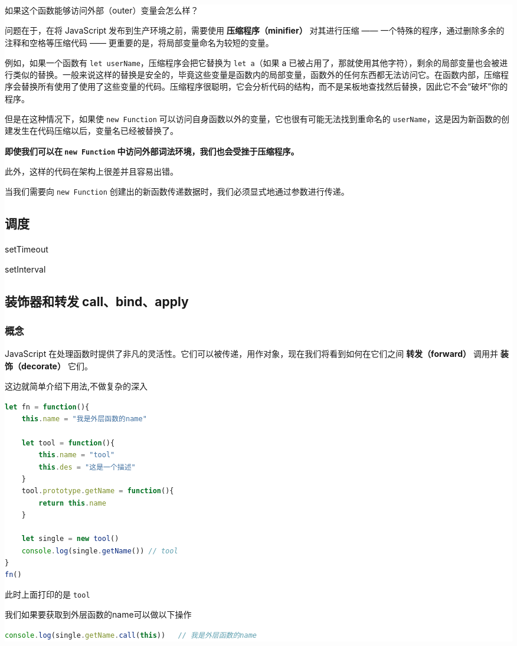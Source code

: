 如果这个函数能够访问外部（outer）变量会怎么样？

问题在于，在将 JavaScript 发布到生产环境之前，需要使用 **压缩程序（minifier）** 对其进行压缩 —— 一个特殊的程序，通过删除多余的注释和空格等压缩代码 —— 更重要的是，将局部变量命名为较短的变量。

例如，如果一个函数有 `let userName`，压缩程序会把它替换为 `let a`（如果 a 已被占用了，那就使用其他字符），剩余的局部变量也会被进行类似的替换。一般来说这样的替换是安全的，毕竟这些变量是函数内的局部变量，函数外的任何东西都无法访问它。在函数内部，压缩程序会替换所有使用了使用了这些变量的代码。压缩程序很聪明，它会分析代码的结构，而不是呆板地查找然后替换，因此它不会“破坏”你的程序。

但是在这种情况下，如果使 `new Function` 可以访问自身函数以外的变量，它也很有可能无法找到重命名的 `userName`，这是因为新函数的创建发生在代码压缩以后，变量名已经被替换了。

**即使我们可以在 `new Function` 中访问外部词法环境，我们也会受挫于压缩程序。**

此外，这样的代码在架构上很差并且容易出错。

当我们需要向 `new Function` 创建出的新函数传递数据时，我们必须显式地通过参数进行传递。

## 调度

setTimeout 

setInterval

## 装饰器和转发 call、bind、apply

### 概念

 JavaScript 在处理函数时提供了非凡的灵活性。它们可以被传递，用作对象，现在我们将看到如何在它们之间 **转发（forward）** 调用并 **装饰（decorate）** 它们。 

这边就简单介绍下用法,不做复杂的深入

```js
let fn = function(){
    this.name = "我是外层函数的name"

    let tool = function(){
        this.name = "tool"
        this.des = "这是一个描述"
    }
    tool.prototype.getName = function(){
        return this.name
    }
    
    let single = new tool()
    console.log(single.getName()) // tool
}
fn()
```

此时上面打印的是  `tool`

我们如果要获取到外层函数的name可以做以下操作

```js
console.log(single.getName.call(this))   // 我是外层函数的name
```
